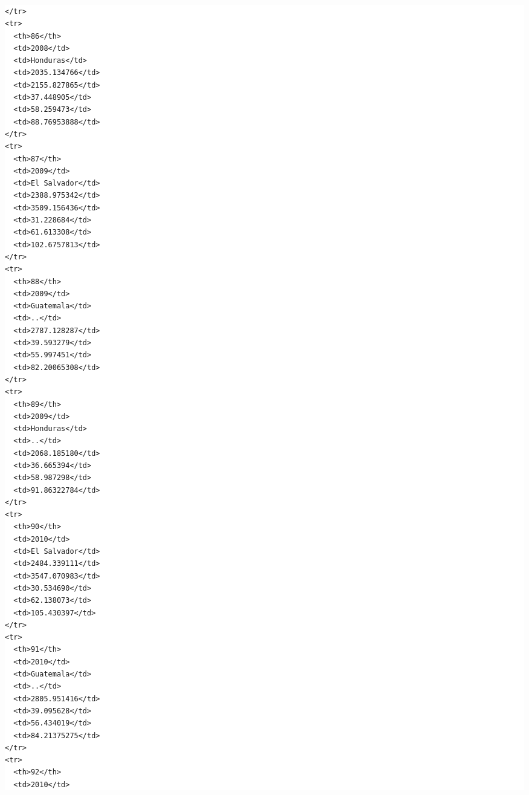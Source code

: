     </tr>
    <tr>
      <th>86</th>
      <td>2008</td>
      <td>Honduras</td>
      <td>2035.134766</td>
      <td>2155.827865</td>
      <td>37.448905</td>
      <td>58.259473</td>
      <td>88.76953888</td>
    </tr>
    <tr>
      <th>87</th>
      <td>2009</td>
      <td>El Salvador</td>
      <td>2388.975342</td>
      <td>3509.156436</td>
      <td>31.228684</td>
      <td>61.613308</td>
      <td>102.6757813</td>
    </tr>
    <tr>
      <th>88</th>
      <td>2009</td>
      <td>Guatemala</td>
      <td>..</td>
      <td>2787.128287</td>
      <td>39.593279</td>
      <td>55.997451</td>
      <td>82.20065308</td>
    </tr>
    <tr>
      <th>89</th>
      <td>2009</td>
      <td>Honduras</td>
      <td>..</td>
      <td>2068.185180</td>
      <td>36.665394</td>
      <td>58.987298</td>
      <td>91.86322784</td>
    </tr>
    <tr>
      <th>90</th>
      <td>2010</td>
      <td>El Salvador</td>
      <td>2484.339111</td>
      <td>3547.070983</td>
      <td>30.534690</td>
      <td>62.138073</td>
      <td>105.430397</td>
    </tr>
    <tr>
      <th>91</th>
      <td>2010</td>
      <td>Guatemala</td>
      <td>..</td>
      <td>2805.951416</td>
      <td>39.095628</td>
      <td>56.434019</td>
      <td>84.21375275</td>
    </tr>
    <tr>
      <th>92</th>
      <td>2010</td>